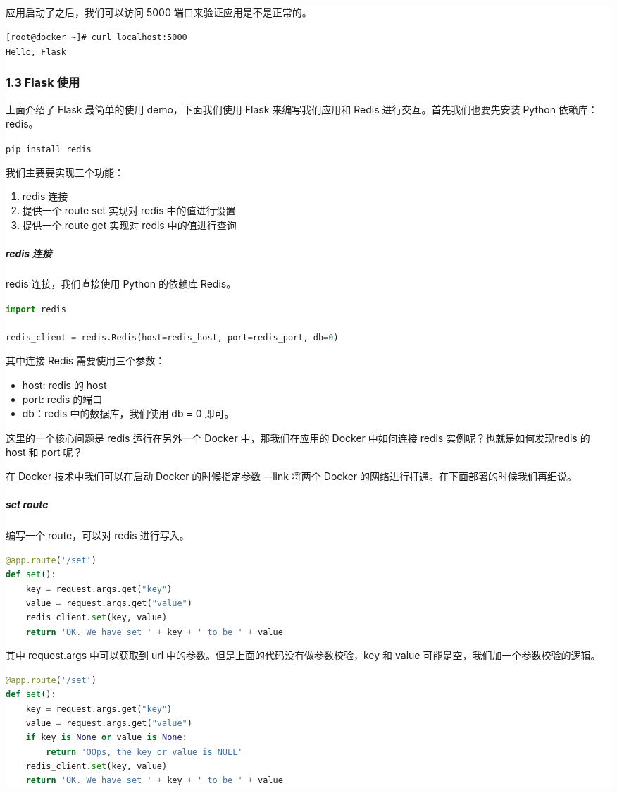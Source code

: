 应用启动了之后，我们可以访问 5000 端口来验证应用是不是正常的。

```bash
[root@docker ~]# curl localhost:5000
Hello, Flask
```

### 1.3 Flask 使用

上面介绍了 Flask 最简单的使用 demo，下面我们使用 Flask 来编写我们应用和 Redis 进行交互。首先我们也要先安装 Python 依赖库：redis。

```bash
pip install redis
```

我们主要要实现三个功能：

1. redis 连接
2. 提供一个 route set 实现对 redis 中的值进行设置
3. 提供一个 route get 实现对 redis 中的值进行查询

##### redis 连接

redis 连接，我们直接使用 Python 的依赖库 Redis。

```python
import redis

redis_client = redis.Redis(host=redis_host, port=redis_port, db=0)
```

其中连接 Redis 需要使用三个参数：

- host: redis 的 host
- port: redis 的端口
- db：redis 中的数据库，我们使用 db = 0 即可。

这里的一个核心问题是 redis 运行在另外一个 Docker 中，那我们在应用的 Docker 中如何连接 redis 实例呢？也就是如何发现redis 的 host 和 port 呢？

在 Docker 技术中我们可以在启动 Docker 的时候指定参数 --link 将两个 Docker 的网络进行打通。在下面部署的时候我们再细说。

##### set route

编写一个 route，可以对 redis 进行写入。

```python
@app.route('/set')
def set():
    key = request.args.get("key")
    value = request.args.get("value")
    redis_client.set(key, value)
    return 'OK. We have set ' + key + ' to be ' + value
```

其中 request.args 中可以获取到 url 中的参数。但是上面的代码没有做参数校验，key 和 value 可能是空，我们加一个参数校验的逻辑。

```python
@app.route('/set')
def set():
    key = request.args.get("key")
    value = request.args.get("value")
    if key is None or value is None:
        return 'OOps, the key or value is NULL'
    redis_client.set(key, value)
    return 'OK. We have set ' + key + ' to be ' + value
```
